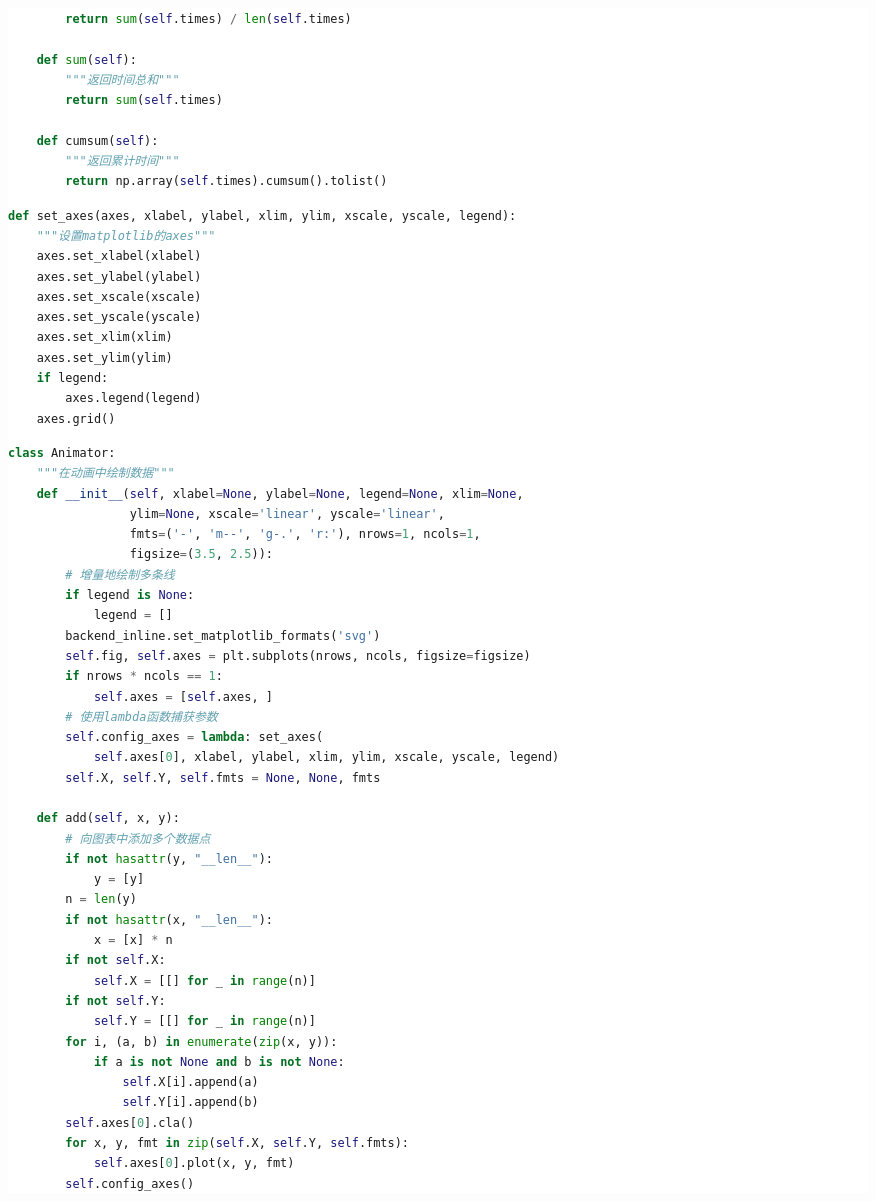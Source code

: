 ```python
        return sum(self.times) / len(self.times)

    def sum(self):
        """返回时间总和"""
        return sum(self.times)

    def cumsum(self):
        """返回累计时间"""
        return np.array(self.times).cumsum().tolist()
```


```python
def set_axes(axes, xlabel, ylabel, xlim, ylim, xscale, yscale, legend):
    """设置matplotlib的axes"""
    axes.set_xlabel(xlabel)
    axes.set_ylabel(ylabel)
    axes.set_xscale(xscale)
    axes.set_yscale(yscale)
    axes.set_xlim(xlim)
    axes.set_ylim(ylim)
    if legend:
        axes.legend(legend)
    axes.grid()
```


```python
class Animator:  
    """在动画中绘制数据"""
    def __init__(self, xlabel=None, ylabel=None, legend=None, xlim=None,
                 ylim=None, xscale='linear', yscale='linear',
                 fmts=('-', 'm--', 'g-.', 'r:'), nrows=1, ncols=1,
                 figsize=(3.5, 2.5)):
        # 增量地绘制多条线
        if legend is None:
            legend = []
        backend_inline.set_matplotlib_formats('svg')
        self.fig, self.axes = plt.subplots(nrows, ncols, figsize=figsize)
        if nrows * ncols == 1:
            self.axes = [self.axes, ]
        # 使用lambda函数捕获参数
        self.config_axes = lambda: set_axes(
            self.axes[0], xlabel, ylabel, xlim, ylim, xscale, yscale, legend)
        self.X, self.Y, self.fmts = None, None, fmts

    def add(self, x, y):
        # 向图表中添加多个数据点
        if not hasattr(y, "__len__"):
            y = [y]
        n = len(y)
        if not hasattr(x, "__len__"):
            x = [x] * n
        if not self.X:
            self.X = [[] for _ in range(n)]
        if not self.Y:
            self.Y = [[] for _ in range(n)]
        for i, (a, b) in enumerate(zip(x, y)):
            if a is not None and b is not None:
                self.X[i].append(a)
                self.Y[i].append(b)
        self.axes[0].cla()
        for x, y, fmt in zip(self.X, self.Y, self.fmts):
            self.axes[0].plot(x, y, fmt)
        self.config_axes()
```